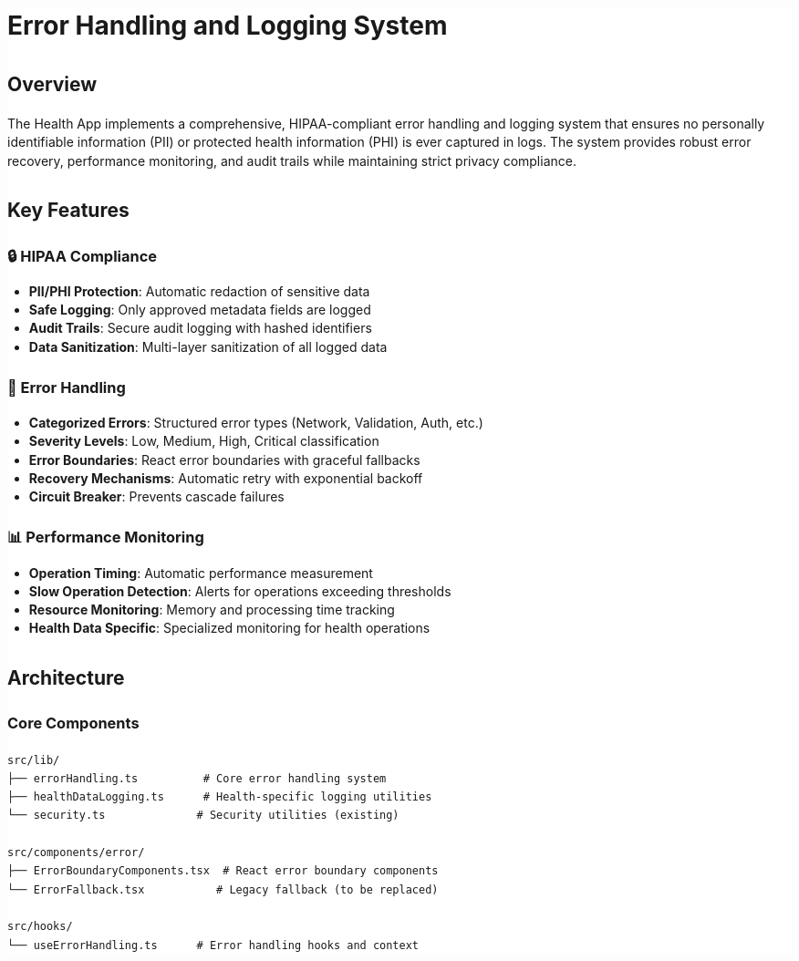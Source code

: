 # Error Handling and Logging System

## Overview

The Health App implements a comprehensive, HIPAA-compliant error handling and logging system that ensures no personally identifiable information (PII) or protected health information (PHI) is ever captured in logs. The system provides robust error recovery, performance monitoring, and audit trails while maintaining strict privacy compliance.

## Key Features

### 🔒 HIPAA Compliance

- **PII/PHI Protection**: Automatic redaction of sensitive data
- **Safe Logging**: Only approved metadata fields are logged
- **Audit Trails**: Secure audit logging with hashed identifiers
- **Data Sanitization**: Multi-layer sanitization of all logged data

### 🚨 Error Handling

- **Categorized Errors**: Structured error types (Network, Validation, Auth, etc.)
- **Severity Levels**: Low, Medium, High, Critical classification
- **Error Boundaries**: React error boundaries with graceful fallbacks
- **Recovery Mechanisms**: Automatic retry with exponential backoff
- **Circuit Breaker**: Prevents cascade failures

### 📊 Performance Monitoring

- **Operation Timing**: Automatic performance measurement
- **Slow Operation Detection**: Alerts for operations exceeding thresholds
- **Resource Monitoring**: Memory and processing time tracking
- **Health Data Specific**: Specialized monitoring for health operations

## Architecture

### Core Components

```
src/lib/
├── errorHandling.ts          # Core error handling system
├── healthDataLogging.ts      # Health-specific logging utilities
└── security.ts              # Security utilities (existing)

src/components/error/
├── ErrorBoundaryComponents.tsx  # React error boundary components
└── ErrorFallback.tsx           # Legacy fallback (to be replaced)

src/hooks/
└── useErrorHandling.ts      # Error handling hooks and context
```
